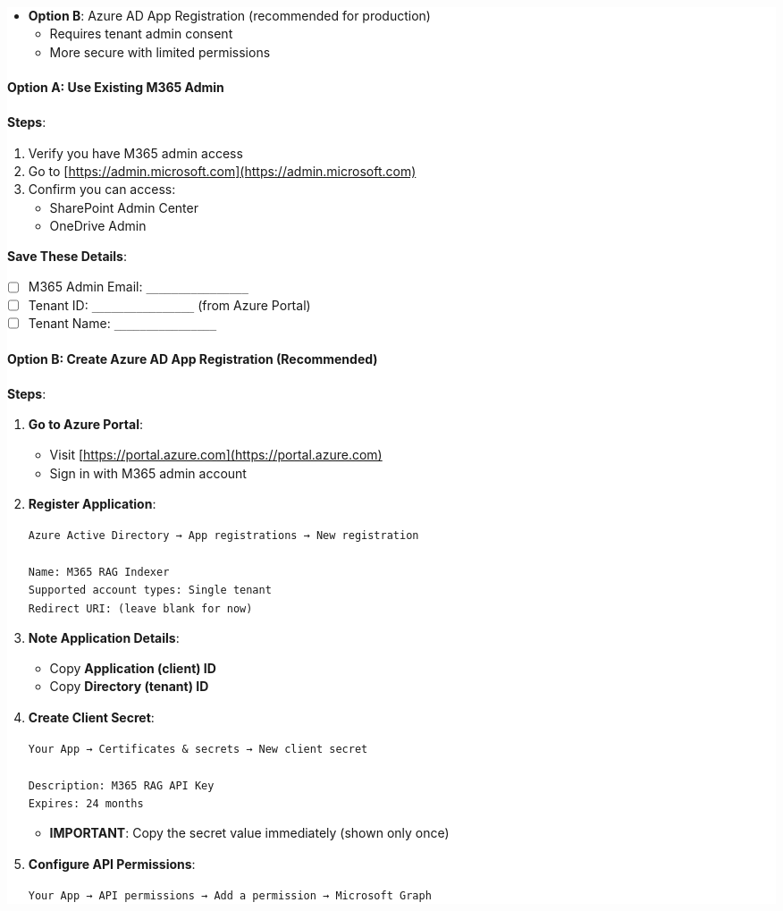 - **Option B**: Azure AD App Registration (recommended for production)
  - Requires tenant admin consent
  - More secure with limited permissions

#### Option A: Use Existing M365 Admin

**Steps**:

1. Verify you have M365 admin access
2. Go to [https://admin.microsoft.com](https://admin.microsoft.com)
3. Confirm you can access:
   - SharePoint Admin Center
   - OneDrive Admin

**Save These Details**:

- [ ] M365 Admin Email: `________________`
- [ ] Tenant ID: `________________` (from Azure Portal)
- [ ] Tenant Name: `________________`

#### Option B: Create Azure AD App Registration (Recommended)

**Steps**:

1. **Go to Azure Portal**:
   - Visit [https://portal.azure.com](https://portal.azure.com)
   - Sign in with M365 admin account

2. **Register Application**:

   ```
   Azure Active Directory → App registrations → New registration

   Name: M365 RAG Indexer
   Supported account types: Single tenant
   Redirect URI: (leave blank for now)
   ```

3. **Note Application Details**:
   - Copy **Application (client) ID**
   - Copy **Directory (tenant) ID**

4. **Create Client Secret**:

   ```
   Your App → Certificates & secrets → New client secret

   Description: M365 RAG API Key
   Expires: 24 months
   ```

   - **IMPORTANT**: Copy the secret value immediately (shown only once)

5. **Configure API Permissions**:

   ```
   Your App → API permissions → Add a permission → Microsoft Graph
   ```

